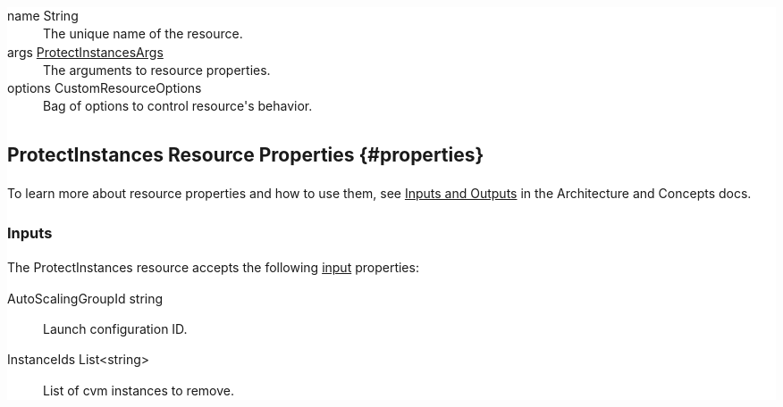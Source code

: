 </pulumi-choosable>
</div>

<div>
<pulumi-choosable type="language" values="java">

<dl class="resources-properties"><dt
        class="property-required" title="Required">
        <span>name</span>
        <span class="property-indicator"></span>
        <span class="property-type">String</span>
    </dt>
    <dd>The unique name of the resource.</dd><dt
        class="property-required" title="Required">
        <span>args</span>
        <span class="property-indicator"></span>
        <span class="property-type"><a href="#inputs">ProtectInstancesArgs</a></span>
    </dt>
    <dd>The arguments to resource properties.</dd><dt
        class="property-optional" title="Optional">
        <span>options</span>
        <span class="property-indicator"></span>
        <span class="property-type">CustomResourceOptions</span>
    </dt>
    <dd>Bag of options to control resource&#39;s behavior.</dd></dl>

</pulumi-choosable>
</div>

## ProtectInstances Resource Properties {#properties}

To learn more about resource properties and how to use them, see [Inputs and Outputs](/docs/intro/concepts/inputs-outputs) in the Architecture and Concepts docs.

### Inputs

The ProtectInstances resource accepts the following [input](/docs/intro/concepts/inputs-outputs) properties:



<div>
<pulumi-choosable type="language" values="csharp">
<dl class="resources-properties"><dt class="property-required property-replacement"
            title="Required">
        <span id="autoscalinggroupid_csharp">
<a data-swiftype-name="resource-property" data-swiftype-type="text" href="#autoscalinggroupid_csharp" style="color: inherit; text-decoration: inherit;">Auto<wbr>Scaling<wbr>Group<wbr>Id</a>
</span>
        <span class="property-indicator"></span>
        <span class="property-type">string</span>
    </dt>
    <dd><p>Launch configuration ID.</p>
</dd><dt class="property-required property-replacement"
            title="Required">
        <span id="instanceids_csharp">
<a data-swiftype-name="resource-property" data-swiftype-type="text" href="#instanceids_csharp" style="color: inherit; text-decoration: inherit;">Instance<wbr>Ids</a>
</span>
        <span class="property-indicator"></span>
        <span class="property-type">List&lt;string&gt;</span>
    </dt>
    <dd><p>List of cvm instances to remove.</p>
</dd><dt class="property-required property-replacement"
            title="Required">
        <span id="protectedfromscalein_csharp">